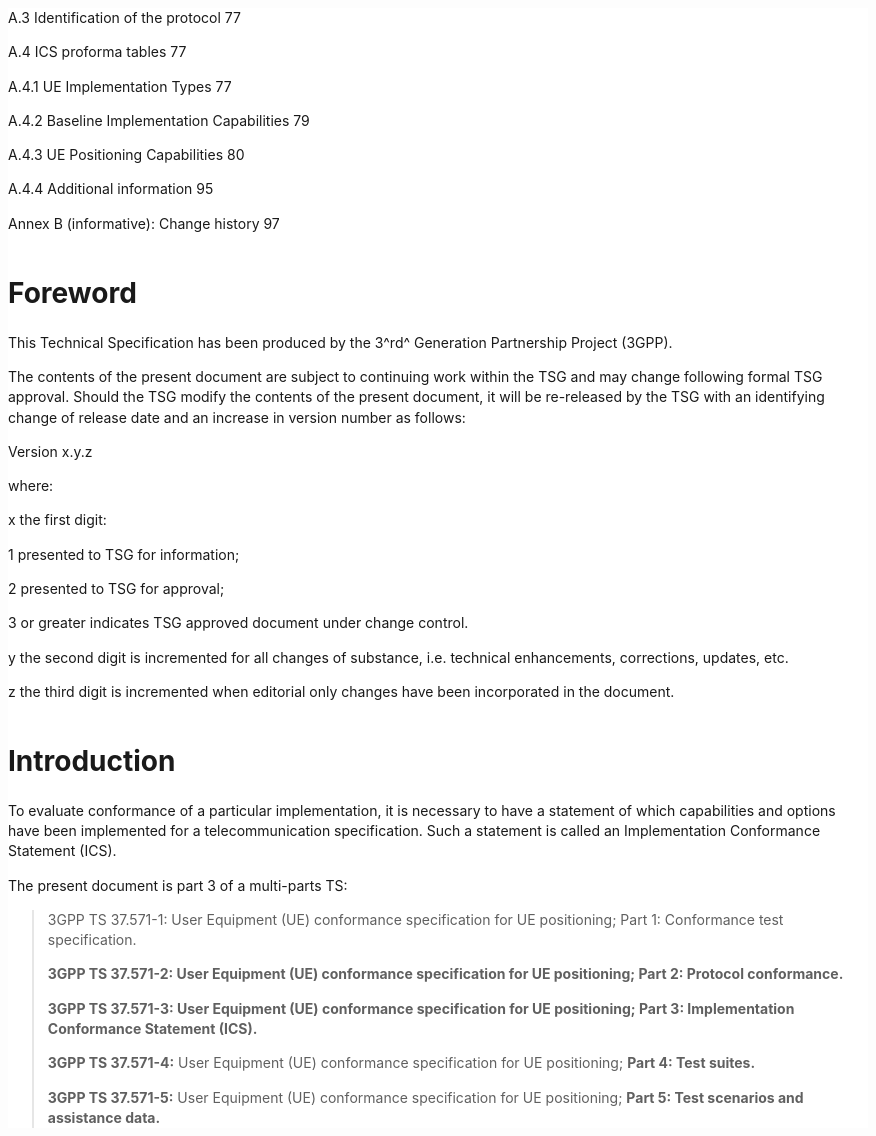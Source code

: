 A.3 Identification of the protocol 77

A.4 ICS proforma tables 77

A.4.1 UE Implementation Types 77

A.4.2 Baseline Implementation Capabilities 79

A.4.3 UE Positioning Capabilities 80

A.4.4 Additional information 95

Annex B (informative): Change history 97

 Foreword
========

This Technical Specification has been produced by the 3^rd^ Generation
Partnership Project (3GPP).

The contents of the present document are subject to continuing work
within the TSG and may change following formal TSG approval. Should the
TSG modify the contents of the present document, it will be re-released
by the TSG with an identifying change of release date and an increase in
version number as follows:

Version x.y.z

where:

x the first digit:

1 presented to TSG for information;

2 presented to TSG for approval;

3 or greater indicates TSG approved document under change control.

y the second digit is incremented for all changes of substance, i.e.
technical enhancements, corrections, updates, etc.

z the third digit is incremented when editorial only changes have been
incorporated in the document.

Introduction
============

To evaluate conformance of a particular implementation, it is necessary
to have a statement of which capabilities and options have been
implemented for a telecommunication specification. Such a statement is
called an Implementation Conformance Statement (ICS).

The present document is part 3 of a multi-parts TS:

> 3GPP TS 37.571-1: User Equipment (UE) conformance specification for UE
> positioning; Part 1: Conformance test specification.
>
> **3GPP TS 37.571-2: User Equipment (UE) conformance specification for
> UE positioning; Part 2: Protocol conformance.**
>
> **3GPP TS 37.571-3: User Equipment (UE) conformance specification for
> UE positioning; Part 3: Implementation Conformance Statement (ICS).**
>
> **3GPP TS 37.**571**-4:** User Equipment (UE) conformance
> specification for UE positioning; **Part 4: Test suites.**
>
> **3GPP TS 37.**571**-5:** User Equipment (UE) conformance
> specification for UE positioning; **Part 5: Test scenarios and
> assistance data.**
